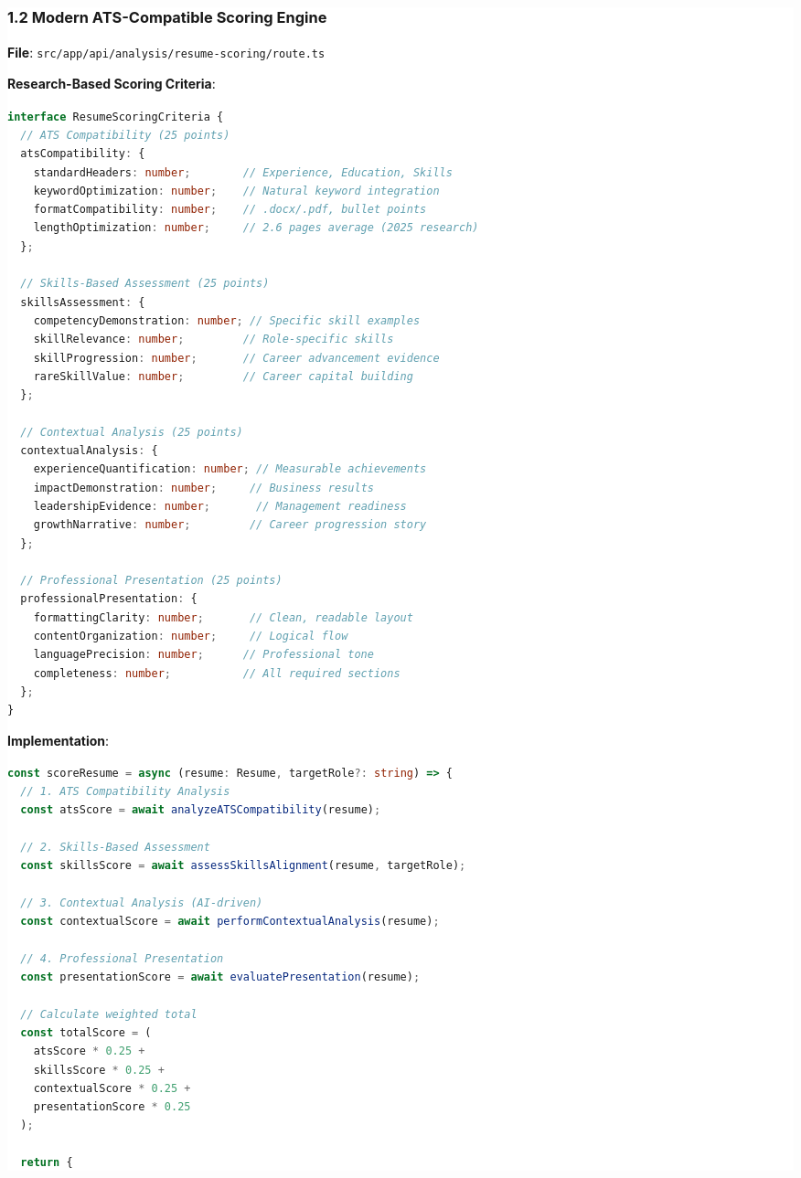 ### 1.2 Modern ATS-Compatible Scoring Engine
**File**: `src/app/api/analysis/resume-scoring/route.ts`

**Research-Based Scoring Criteria**:
```typescript
interface ResumeScoringCriteria {
  // ATS Compatibility (25 points)
  atsCompatibility: {
    standardHeaders: number;        // Experience, Education, Skills
    keywordOptimization: number;    // Natural keyword integration
    formatCompatibility: number;    // .docx/.pdf, bullet points
    lengthOptimization: number;     // 2.6 pages average (2025 research)
  };
  
  // Skills-Based Assessment (25 points)
  skillsAssessment: {
    competencyDemonstration: number; // Specific skill examples
    skillRelevance: number;         // Role-specific skills
    skillProgression: number;       // Career advancement evidence
    rareSkillValue: number;         // Career capital building
  };
  
  // Contextual Analysis (25 points)
  contextualAnalysis: {
    experienceQuantification: number; // Measurable achievements
    impactDemonstration: number;     // Business results
    leadershipEvidence: number;       // Management readiness
    growthNarrative: number;         // Career progression story
  };
  
  // Professional Presentation (25 points)
  professionalPresentation: {
    formattingClarity: number;       // Clean, readable layout
    contentOrganization: number;     // Logical flow
    languagePrecision: number;      // Professional tone
    completeness: number;           // All required sections
  };
}
```

**Implementation**:
```typescript
const scoreResume = async (resume: Resume, targetRole?: string) => {
  // 1. ATS Compatibility Analysis
  const atsScore = await analyzeATSCompatibility(resume);
  
  // 2. Skills-Based Assessment
  const skillsScore = await assessSkillsAlignment(resume, targetRole);
  
  // 3. Contextual Analysis (AI-driven)
  const contextualScore = await performContextualAnalysis(resume);
  
  // 4. Professional Presentation
  const presentationScore = await evaluatePresentation(resume);
  
  // Calculate weighted total
  const totalScore = (
    atsScore * 0.25 +
    skillsScore * 0.25 +
    contextualScore * 0.25 +
    presentationScore * 0.25
  );
  
  return {
```